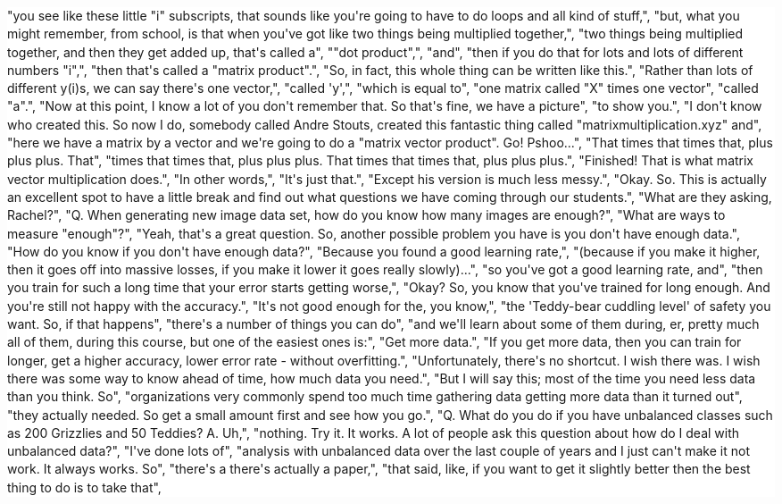 "you see like these little \"i\" subscripts, that sounds like you're going to have to do loops and all kind of stuff,",
"but, what you might remember, from school, is that when you've got like two things being multiplied together,",
"two things being multiplied together, and then they get added up, that's called a",
"\"dot product\",",
"and",
"then if you do that for lots and lots of different numbers \"i\",",
"then that's called a \"matrix product\".",
"So, in fact, this whole thing can be written like this.",
"Rather than lots of different y(i)s, we can say there's one vector,",
"called 'y',",
"which is equal to",
"one matrix called \"X\" times one vector",
"called \"a\".",
"Now at this point, I know a lot of you don't remember that.  So that's fine, we have a picture",
"to show you.",
"I don't know who created this.  So now I do, somebody called Andre Stouts,  created this fantastic thing called \"matrixmultiplication.xyz\" and",
"here we have a matrix by a vector and we're going to do a \"matrix vector product\".  Go!  Pshoo...",
"That times that times that, plus plus plus.  That",
"times that times that, plus plus plus.  That times that times that, plus plus plus.",
"Finished!  That is what matrix vector multiplication does.",
"In other words,",
"It's just that.",
"Except his version is much less messy.",
"Okay.  So.  This is actually an excellent spot to have a little break and find out what questions we have coming through our students.",
"What are they asking, Rachel?",
"Q. When generating new image data set, how do you know how many images are enough?",
"What are ways to measure \"enough\"?",
"Yeah, that's a great question. So, another possible problem you have is you don't have enough data.",
"How do you know if you don't have enough data?",
"Because you found a good learning rate,",
"(because if you make it higher, then it goes off into massive losses, if you make it lower it goes really slowly)...",
"so you've got a good learning rate, and",
"then you train for such a long time that your error starts getting worse,",
"Okay?  So, you know that you've trained for long enough.  And you're still not happy with the accuracy.",
"It's not good enough for the, you know,",
"the 'Teddy-bear cuddling level' of safety you want.  So, if that happens",
"there's a number of things you can do",
"and we'll learn about some of them during, er, pretty much all of them, during this course, but one of the easiest ones is:",
"Get more data.",
"If you get more data, then you can train for longer, get a higher accuracy, lower error rate - without overfitting.",
"Unfortunately, there's no shortcut. I wish there was.  I wish there was some way to know ahead of time, how much data you need.",
"But I will say this; most of the time you need less data than you think.  So",
"organizations very commonly spend too much time gathering data getting more data than it turned out",
"they actually needed.  So get a small amount first and see how you go.",
"Q. What do you do if you have unbalanced classes such as 200 Grizzlies and 50 Teddies?  A. Uh,",
"nothing.  Try it.  It works.  A lot of people ask this question about how do I deal with unbalanced data?",
"I've done lots of",
"analysis with unbalanced data over the last couple of years and I just can't make it not work. It always works. So",
"there's a there's actually a paper,",
"that said, like, if you want to get it slightly better then the best thing to do is to take that",